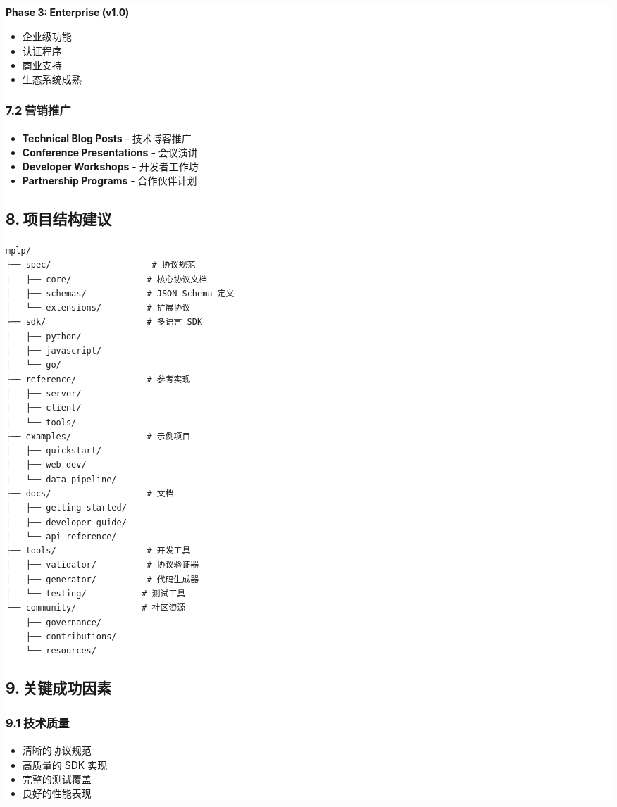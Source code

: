 **Phase 3: Enterprise (v1.0)**
- 企业级功能
- 认证程序
- 商业支持
- 生态系统成熟

### 7.2 营销推广
- **Technical Blog Posts** - 技术博客推广
- **Conference Presentations** - 会议演讲
- **Developer Workshops** - 开发者工作坊
- **Partnership Programs** - 合作伙伴计划

## 8. 项目结构建议

```
mplp/
├── spec/                    # 协议规范
│   ├── core/               # 核心协议文档
│   ├── schemas/            # JSON Schema 定义
│   └── extensions/         # 扩展协议
├── sdk/                    # 多语言 SDK
│   ├── python/
│   ├── javascript/
│   └── go/
├── reference/              # 参考实现
│   ├── server/
│   ├── client/
│   └── tools/
├── examples/               # 示例项目
│   ├── quickstart/
│   ├── web-dev/
│   └── data-pipeline/
├── docs/                   # 文档
│   ├── getting-started/
│   ├── developer-guide/
│   └── api-reference/
├── tools/                  # 开发工具
│   ├── validator/          # 协议验证器
│   ├── generator/          # 代码生成器
│   └── testing/           # 测试工具
└── community/             # 社区资源
    ├── governance/
    ├── contributions/
    └── resources/
```

## 9. 关键成功因素

### 9.1 技术质量
- 清晰的协议规范
- 高质量的 SDK 实现
- 完整的测试覆盖
- 良好的性能表现
